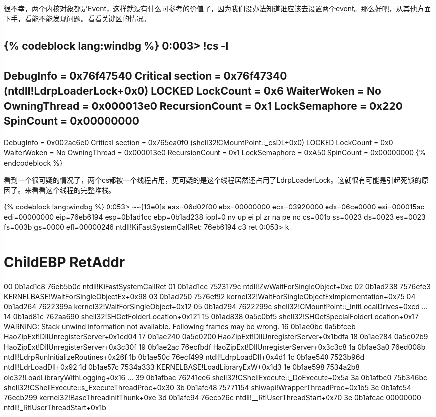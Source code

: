 很不幸，两个内核对象都是Event，这样就没有什么可参考的价值了，因为我们没办法知道谁应该去设置两个event。那么好吧，从其他方面下手，看能不能发现问题。看看关键区的情况。

{% codeblock lang:windbg %}
0:003> !cs -l
-----------------------------------------
DebugInfo = 0x76f47540
Critical section = 0x76f47340 (ntdll!LdrpLoaderLock+0x0)
LOCKED
LockCount = 0x6
WaiterWoken = No
OwningThread = 0x000013e0
RecursionCount = 0x1
LockSemaphore = 0x220
SpinCount = 0x00000000
-----------------------------------------
DebugInfo = 0x002ac6e0
Critical section = 0x765ea0f0 (shell32!CMountPoint::_csDL+0x0)
LOCKED
LockCount = 0x0
WaiterWoken = No
OwningThread = 0x000013e0
RecursionCount = 0x1
LockSemaphore = 0xA50
SpinCount = 0x00000000
{% endcodeblock %}

看到一个很可疑的情况了，两个cs都被一个线程占用，更可疑的是这个线程居然还占用了LdrpLoaderLock。这就很有可能是引起死锁的原因了。来看看这个线程的完整堆栈。

{% codeblock lang:windbg %}
0:053> ~~[13e0]s
eax=06d02f00 ebx=00000000 ecx=03920000 edx=06ce0000 esi=000015ac edi=00000000
eip=76eb6194 esp=0b1ad1cc ebp=0b1ad238 iopl=0 nv up ei pl zr na pe nc
cs=001b ss=0023 ds=0023 es=0023 fs=003b gs=0000 efl=00000246
ntdll!KiFastSystemCallRet:
76eb6194 c3 ret
0:053> k
# ChildEBP RetAddr
00 0b1ad1c8 76eb5b0c ntdll!KiFastSystemCallRet
01 0b1ad1cc 7523179c ntdll!ZwWaitForSingleObject+0xc
02 0b1ad238 7576efe3 KERNELBASE!WaitForSingleObjectEx+0x98
03 0b1ad250 7576ef92 kernel32!WaitForSingleObjectExImplementation+0x75
04 0b1ad264 7622399a kernel32!WaitForSingleObject+0x12
05 0b1ad294 7622299c shell32!CMountPoint::_InitLocalDrives+0xcd
...
14 0b1ad81c 762aa690 shell32!SHGetFolderLocation+0x121
15 0b1ad838 0a5c0bf5 shell32!SHGetSpecialFolderLocation+0x17
WARNING: Stack unwind information not available. Following frames may be wrong.
16 0b1ae0bc 0a5bfceb HaoZipExt!DllUnregisterServer+0x1cd04
17 0b1ae240 0a5e0200 HaoZipExt!DllUnregisterServer+0x1bdfa
18 0b1ae284 0a5e02b9 HaoZipExt!DllUnregisterServer+0x3c30f
19 0b1ae2ac 76ecfbdf HaoZipExt!DllUnregisterServer+0x3c3c8
1a 0b1ae3a0 76ed008b ntdll!LdrpRunInitializeRoutines+0x26f
1b 0b1ae50c 76ecf499 ntdll!LdrpLoadDll+0x4d1
1c 0b1ae540 7523b96d ntdll!LdrLoadDll+0x92
1d 0b1ae57c 7534a333 KERNELBASE!LoadLibraryExW+0x1d3
1e 0b1ae598 7534a2b8 ole32!LoadLibraryWithLogging+0x16
...
39 0b1afbac 76241ee6 shell32!CShellExecute::_DoExecute+0x5a
3a 0b1afbc0 75b346bc shell32!CShellExecute::s_ExecuteThreadProc+0x30
3b 0b1afc48 75771154 shlwapi!WrapperThreadProc+0x1b5
3c 0b1afc54 76ecb299 kernel32!BaseThreadInitThunk+0xe
3d 0b1afc94 76ecb26c ntdll!__RtlUserThreadStart+0x70
3e 0b1afcac 00000000 ntdll!_RtlUserThreadStart+0x1b